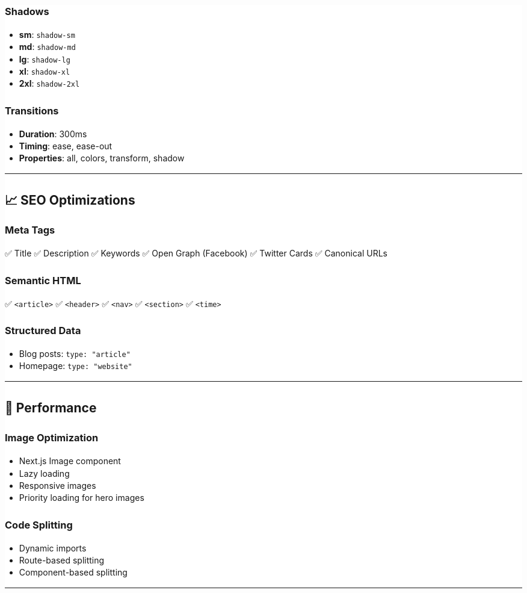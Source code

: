 ### Shadows
- **sm**: `shadow-sm`
- **md**: `shadow-md`
- **lg**: `shadow-lg`
- **xl**: `shadow-xl`
- **2xl**: `shadow-2xl`

### Transitions
- **Duration**: 300ms
- **Timing**: ease, ease-out
- **Properties**: all, colors, transform, shadow

---

## 📈 SEO Optimizations

### Meta Tags
✅ Title
✅ Description
✅ Keywords
✅ Open Graph (Facebook)
✅ Twitter Cards
✅ Canonical URLs

### Semantic HTML
✅ `<article>`
✅ `<header>`
✅ `<nav>`
✅ `<section>`
✅ `<time>`

### Structured Data
- Blog posts: `type: "article"`
- Homepage: `type: "website"`

---

## 🚀 Performance

### Image Optimization
- Next.js Image component
- Lazy loading
- Responsive images
- Priority loading for hero images

### Code Splitting
- Dynamic imports
- Route-based splitting
- Component-based splitting

---